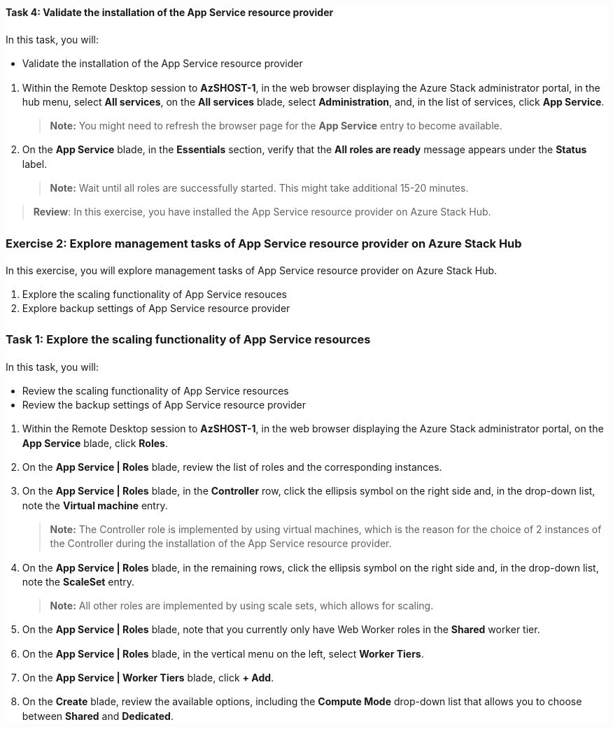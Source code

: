 
#### Task 4: Validate the installation of the App Service resource provider

In this task, you will:

- Validate the installation of the App Service resource provider

1. Within the Remote Desktop session to **AzSHOST-1**, in the web browser displaying the Azure Stack administrator portal, in the hub menu, select **All services**, on the **All services** blade, select **Administration**, and, in the list of services, click **App Service**. 

    > **Note:** You might need to refresh the browser page for the **App Service** entry to become available.

1. On the **App Service** blade, in the **Essentials** section, verify that the **All roles are ready** message appears under the **Status** label.

    > **Note:** Wait until all roles are successfully started. This might take additional 15-20 minutes.

>**Review**: In this exercise, you have installed the App Service resource provider on Azure Stack Hub.


### Exercise 2: Explore management tasks of App Service resource provider on Azure Stack Hub

In this exercise, you will explore management tasks of App Service resource provider on Azure Stack Hub.

1. Explore the scaling functionality of App Service resouces
1. Explore backup settings of App Service resource provider


### Task 1: Explore the scaling functionality of App Service resources

In this task, you will:

- Review the scaling functionality of App Service resources
- Review the backup settings of App Service resource provider

1. Within the Remote Desktop session to **AzSHOST-1**, in the web browser displaying the Azure Stack administrator portal, on the **App Service** blade, click **Roles**.
1. On the **App Service | Roles** blade, review the list of roles and the corresponding instances.
1. On the **App Service | Roles** blade, in the **Controller** row, click the ellipsis symbol on the right side and, in the drop-down list, note the **Virtual machine** entry.

    > **Note:** The Controller role is implemented by using virtual machines, which is the reason for the choice of 2 instances of the Controller during the installation of the App Service resource provider.

1. On the **App Service | Roles** blade, in the remaining rows, click the ellipsis symbol on the right side and, in the drop-down list, note the **ScaleSet** entry.

    > **Note:** All other roles are implemented by using scale sets, which allows for scaling.

1. On the **App Service | Roles** blade, note that you currently only have Web Worker roles in the **Shared** worker tier. 
1. On the **App Service | Roles** blade, in the vertical menu on the left, select **Worker Tiers**.
1. On the **App Service | Worker Tiers** blade, click **+ Add**. 
1. On the **Create** blade, review the available options, including the **Compute Mode** drop-down list that allows you to choose between **Shared** and **Dedicated**.
